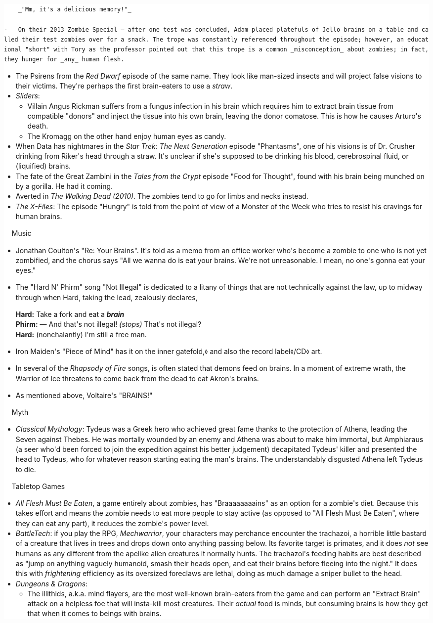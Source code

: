         _"Mm, it's a delicious memory!"_
        
    -   On their 2013 Zombie Special — after one test was concluded, Adam placed platefuls of Jello brains on a table and called their test zombies over for a snack. The trope was constantly referenced throughout the episode; however, an educational "short" with Tory as the professor pointed out that this trope is a common _misconception_ about zombies; in fact, they hunger for _any_ human flesh.
-   The Psirens from the _Red Dwarf_ episode of the same name. They look like man-sized insects and will project false visions to their victims. They're perhaps the first brain-eaters to use a _straw_.
-   _Sliders_:
    -   Villain Angus Rickman suffers from a fungus infection in his brain which requires him to extract brain tissue from compatible "donors" and inject the tissue into his own brain, leaving the donor comatose. This is how he causes Arturo's death.
    -   The Kromagg on the other hand enjoy human eyes as candy.
-   When Data has nightmares in the _Star Trek: The Next Generation_ episode "Phantasms", one of his visions is of Dr. Crusher drinking from Riker's head through a straw. It's unclear if she's supposed to be drinking his blood, cerebrospinal fluid, or (liquified) brains.
-   The fate of the Great Zambini in the _Tales from the Crypt_ episode "Food for Thought", found with his brain being munched on by a gorilla. He had it coming.
-   Averted in _The Walking Dead (2010)_. The zombies tend to go for limbs and necks instead.
-   _The X-Files_: The episode "Hungry" is told from the point of view of a Monster of the Week who tries to resist his cravings for human brains.

    Music 

-   Jonathan Coulton's "Re: Your Brains". It's told as a memo from an office worker who's become a zombie to one who is not yet zombified, and the chorus says "All we wanna do is eat your brains. We're not unreasonable. I mean, no one's gonna eat your eyes."
-   The "Hard N' Phirm" song "Not Illegal" is dedicated to a litany of things that are not technically against the law, up to midway through when Hard, taking the lead, zealously declares,
    
    **Hard:** Take a fork and eat a _**brain**_  
    **Phirm:** — And that's not illegal! _(stops)_ That's not illegal?  
    **Hard:** (nonchalantly) I'm still a free man.
    
-   Iron Maiden's "Piece of Mind" has it on the inner gatefold,<small>◊</small> and also the record label<small>◊</small>/CD<small>◊</small> art.
-   In several of the _Rhapsody of Fire_ songs, is often stated that demons feed on brains. In a moment of extreme wrath, the Warrior of Ice threatens to come back from the dead to eat Akron's brains.
-   As mentioned above, Voltaire's "BRAINS!"

    Myth 

-   _Classical Mythology_: Tydeus was a Greek hero who achieved great fame thanks to the protection of Athena, leading the Seven against Thebes. He was mortally wounded by an enemy and Athena was about to make him immortal, but Amphiaraus (a seer who'd been forced to join the expedition against his better judgement) decapitated Tydeus' killer and presented the head to Tydeus, who for whatever reason starting eating the man's brains. The understandably disgusted Athena left Tydeus to die.

    Tabletop Games 

-   _All Flesh Must Be Eaten_, a game entirely about zombies, has "Braaaaaaaains" as an option for a zombie's diet. Because this takes effort and means the zombie needs to eat more people to stay active (as opposed to "All Flesh Must Be Eaten", where they can eat any part), it reduces the zombie's power level.
-   _BattleTech_: if you play the RPG, _Mechwarrior_, your characters may perchance encounter the trachazoi, a horrible little bastard of a creature that lives in trees and drops down onto anything passing below. Its favorite target is primates, and it does _not_ see humans as any different from the apelike alien creatures it normally hunts. The trachazoi's feeding habits are best described as "jump on anything vaguely humanoid, smash their heads open, and eat their brains before fleeing into the night." It does this with _frightening_ efficiency as its oversized foreclaws are lethal, doing as much damage a sniper bullet to the head.
-   _Dungeons & Dragons_:
    -   The illithids, a.k.a. mind flayers, are the most well-known brain-eaters from the game and can perform an "Extract Brain" attack on a helpless foe that will insta-kill most creatures. Their _actual_ food is minds, but consuming brains is how they get that when it comes to beings with brains.